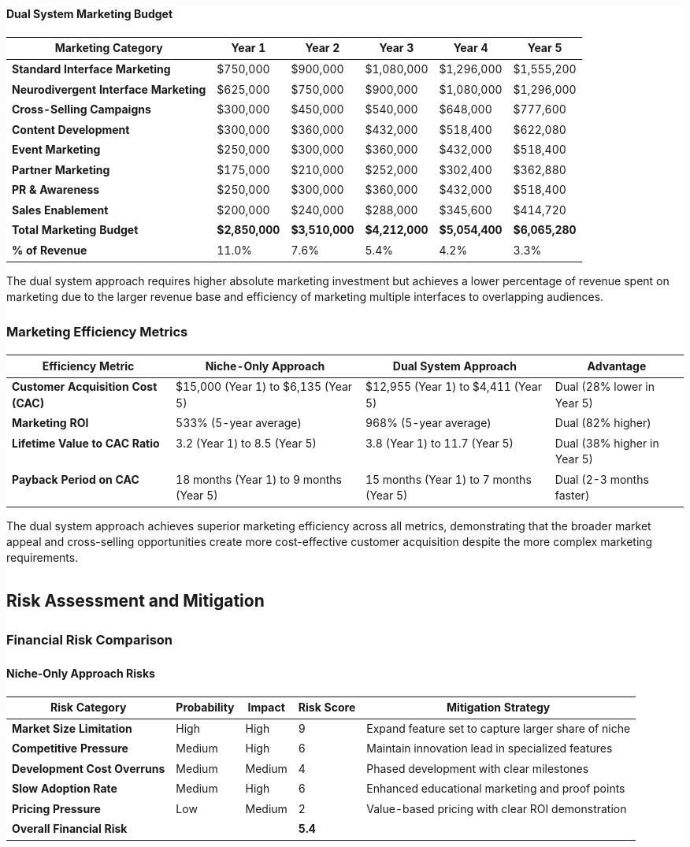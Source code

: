 #### Dual System Marketing Budget

| Marketing Category | Year 1 | Year 2 | Year 3 | Year 4 | Year 5 |
|-------------------|--------|--------|--------|--------|--------|
| **Standard Interface Marketing** | $750,000 | $900,000 | $1,080,000 | $1,296,000 | $1,555,200 |
| **Neurodivergent Interface Marketing** | $625,000 | $750,000 | $900,000 | $1,080,000 | $1,296,000 |
| **Cross-Selling Campaigns** | $300,000 | $450,000 | $540,000 | $648,000 | $777,600 |
| **Content Development** | $300,000 | $360,000 | $432,000 | $518,400 | $622,080 |
| **Event Marketing** | $250,000 | $300,000 | $360,000 | $432,000 | $518,400 |
| **Partner Marketing** | $175,000 | $210,000 | $252,000 | $302,400 | $362,880 |
| **PR & Awareness** | $250,000 | $300,000 | $360,000 | $432,000 | $518,400 |
| **Sales Enablement** | $200,000 | $240,000 | $288,000 | $345,600 | $414,720 |
| **Total Marketing Budget** | **$2,850,000** | **$3,510,000** | **$4,212,000** | **$5,054,400** | **$6,065,280** |
| **% of Revenue** | 11.0% | 7.6% | 5.4% | 4.2% | 3.3% |

The dual system approach requires higher absolute marketing investment but achieves a lower percentage of revenue spent on marketing due to the larger revenue base and efficiency of marketing multiple interfaces to overlapping audiences.

### Marketing Efficiency Metrics

| Efficiency Metric | Niche-Only Approach | Dual System Approach | Advantage |
|-------------------|---------------------|----------------------|-----------|
| **Customer Acquisition Cost (CAC)** | $15,000 (Year 1) to $6,135 (Year 5) | $12,955 (Year 1) to $4,411 (Year 5) | Dual (28% lower in Year 5) |
| **Marketing ROI** | 533% (5-year average) | 968% (5-year average) | Dual (82% higher) |
| **Lifetime Value to CAC Ratio** | 3.2 (Year 1) to 8.5 (Year 5) | 3.8 (Year 1) to 11.7 (Year 5) | Dual (38% higher in Year 5) |
| **Payback Period on CAC** | 18 months (Year 1) to 9 months (Year 5) | 15 months (Year 1) to 7 months (Year 5) | Dual (2-3 months faster) |

The dual system approach achieves superior marketing efficiency across all metrics, demonstrating that the broader market appeal and cross-selling opportunities create more cost-effective customer acquisition despite the more complex marketing requirements.

## Risk Assessment and Mitigation

### Financial Risk Comparison

#### Niche-Only Approach Risks

| Risk Category | Probability | Impact | Risk Score | Mitigation Strategy |
|---------------|------------|--------|------------|---------------------|
| **Market Size Limitation** | High | High | 9 | Expand feature set to capture larger share of niche |
| **Competitive Pressure** | Medium | High | 6 | Maintain innovation lead in specialized features |
| **Development Cost Overruns** | Medium | Medium | 4 | Phased development with clear milestones |
| **Slow Adoption Rate** | Medium | High | 6 | Enhanced educational marketing and proof points |
| **Pricing Pressure** | Low | Medium | 2 | Value-based pricing with clear ROI demonstration |
| **Overall Financial Risk** | | | **5.4** | |
